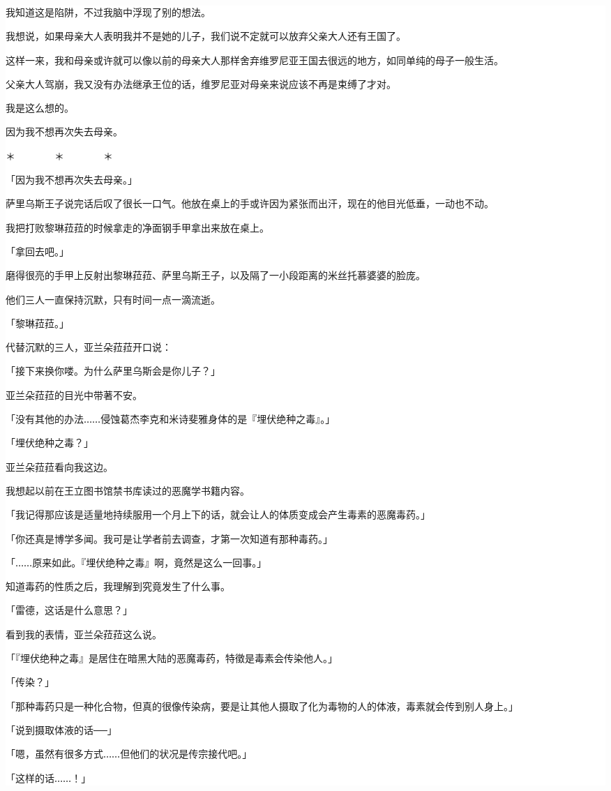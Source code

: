 我知道这是陷阱，不过我脑中浮现了别的想法。

我想说，如果母亲大人表明我并不是她的儿子，我们说不定就可以放弃父亲大人还有王国了。

这样一来，我和母亲或许就可以像以前的母亲大人那样舍弃维罗尼亚王国去很远的地方，如同单纯的母子一般生活。

父亲大人驾崩，我又没有办法继承王位的话，维罗尼亚对母亲来说应该不再是束缚了才对。

我是这么想的。

因为我不想再次失去母亲。

＊　　　　＊　　　　＊

「因为我不想再次失去母亲。」

萨里乌斯王子说完话后叹了很长一口气。他放在桌上的手或许因为紧张而出汗，现在的他目光低垂，一动也不动。

我把打败黎琳菈菈的时候拿走的净面钢手甲拿出来放在桌上。

「拿回去吧。」

磨得很亮的手甲上反射出黎琳菈菈、萨里乌斯王子，以及隔了一小段距离的米丝托慕婆婆的脸庞。

他们三人一直保持沉默，只有时间一点一滴流逝。

「黎琳菈菈。」

代替沉默的三人，亚兰朵菈菈开口说：

「接下来换你喽。为什么萨里乌斯会是你儿子？」

亚兰朵菈菈的目光中带著不安。

「没有其他的办法……侵蚀葛杰李克和米诗斐雅身体的是『埋伏绝种之毒』。」

「埋伏绝种之毒？」

亚兰朵菈菈看向我这边。

我想起以前在王立图书馆禁书库读过的恶魔学书籍内容。

「我记得那应该是适量地持续服用一个月上下的话，就会让人的体质变成会产生毒素的恶魔毒药。」

「你还真是博学多闻。我可是让学者前去调查，才第一次知道有那种毒药。」

「……原来如此。『埋伏绝种之毒』啊，竟然是这么一回事。」

知道毒药的性质之后，我理解到究竟发生了什么事。

「雷德，这话是什么意思？」

看到我的表情，亚兰朵菈菈这么说。

「『埋伏绝种之毒』是居住在暗黑大陆的恶魔毒药，特徵是毒素会传染他人。」

「传染？」

「那种毒药只是一种化合物，但真的很像传染病，要是让其他人摄取了化为毒物的人的体液，毒素就会传到别人身上。」

「说到摄取体液的话──」

「嗯，虽然有很多方式……但他们的状况是传宗接代吧。」

「这样的话……！」

